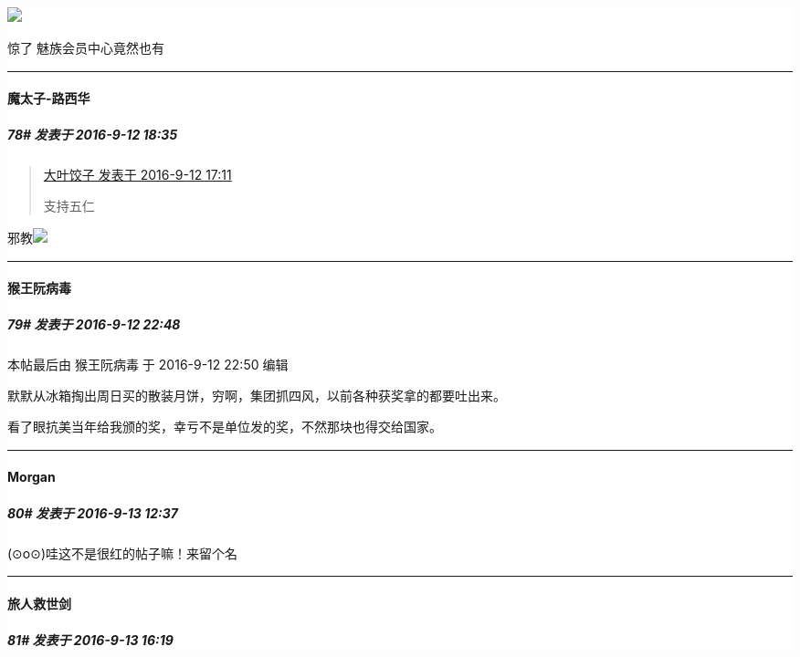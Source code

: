 <img src="https://ooo.0o0.ooo/2016/09/12/57d67c45b6b19.jpeg" referrerpolicy="no-referrer">

惊了 魅族会员中心竟然也有







*****

####  魔太子-路西华  
##### 78#       发表于 2016-9-12 18:35



<blockquote><a href="httphttps://bbs.saraba1st.com/2b/forum.php?mod=redirect&amp;goto=findpost&amp;pid=33557285&amp;ptid=1331216" target="_blank">大叶饺子 发表于 2016-9-12 17:11</a>

支持五仁</blockquote>
邪教<img src="https://static.saraba1st.com/image/smiley/face/145.gif" referrerpolicy="no-referrer">







*****

####  猴王阮病毒  
##### 79#       发表于 2016-9-12 22:48



 本帖最后由 猴王阮病毒 于 2016-9-12 22:50 编辑 

默默从冰箱掏出周日买的散装月饼，穷啊，集团抓四风，以前各种获奖拿的都要吐出来。

看了眼抗美当年给我颁的奖，幸亏不是单位发的奖，不然那块也得交给国家。







*****

####  Morgan  
##### 80#       发表于 2016-9-13 12:37




(⊙o⊙)哇这不是很红的帖子嘛！来留个名







*****

####  旅人救世剑  
##### 81#       发表于 2016-9-13 16:19
